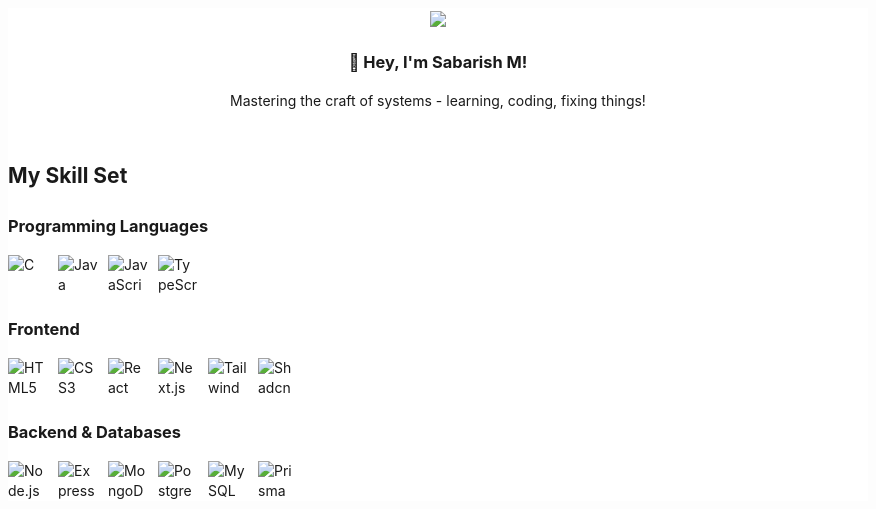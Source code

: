 <div align="center">
<img src="https://media3.giphy.com/media/v1.Y2lkPTc5MGI3NjExajRrZzF6cnpkZ2trYmRyanNueTRvNmo2dmJhZjV3YWU1Mm83Z3I3ZCZlcD12MV9pbnRlcm5hbF9naWZfYnlfaWQmY3Q9Zw/pbIavlMZE7TkcVriMM/giphy.gif" align="center" style="width: 100%" />
</div>  
  

### <div align="center">👋 Hey, I'm Sabarish M! </div>
<div align="center"> Mastering the craft of systems - learning, coding, fixing things! </div>


<br/>  


## My Skill Set  
### Programming Languages
<div style="display: flex; flex-direction: row; align-items: center;">
  <img src="https://skillicons.dev/icons?i=c" alt="C" width="40" height="40" style="margin-right: 10px;" />
  <img src="https://skillicons.dev/icons?i=java" alt="Java" width="40" height="40" style="margin-right: 10px;" />
  <img src="https://skillicons.dev/icons?i=js" alt="JavaScript" width="40" height="40" style="margin-right: 10px;" />
  <img src="https://skillicons.dev/icons?i=ts" alt="TypeScript" width="40" height="40" style="margin-right: 10px;" />
</div>

### Frontend
<div style="display: flex; flex-direction: row; align-items: center;">
  <img src="https://skillicons.dev/icons?i=html" alt="HTML5" width="40" height="40" style="margin-right: 10px;" />
  <img src="https://skillicons.dev/icons?i=css" alt="CSS3" width="40" height="40" style="margin-right: 10px;" />
  <img src="https://skillicons.dev/icons?i=react" alt="React" width="40" height="40" style="margin-right: 10px;" />
  <img src="https://skillicons.dev/icons?i=nextjs" alt="Next.js" width="40" height="40" style="margin-right: 10px;" />
  <img src="https://skillicons.dev/icons?i=tailwind" alt="TailwindCSS" width="40" height="40" style="margin-right: 10px;" />
  <img src="https://skillicons.dev/icons?i=shadcn" alt="Shadcn UI" width="40" height="40" style="margin-right: 10px;" />
</div>

### Backend & Databases
<div style="display: flex; flex-direction: row; align-items: center;">
  <img src="https://skillicons.dev/icons?i=nodejs" alt="Node.js" width="40" height="40" style="margin-right: 10px;" />
  <img src="https://skillicons.dev/icons?i=express" alt="Express.js" width="40" height="40" style="margin-right: 10px;" />
  <img src="https://skillicons.dev/icons?i=mongodb" alt="MongoDB" width="40" height="40" style="margin-right: 10px;" />
  <img src="https://skillicons.dev/icons?i=postgres" alt="PostgreSQL" width="40" height="40" style="margin-right: 10px;" />
  <img src="https://skillicons.dev/icons?i=mysql" alt="MySQL" width="40" height="40" style="margin-right: 10px;" />
  <img src="https://skillicons.dev/icons?i=prisma" alt="Prisma" width="40" height="40" style="margin-right: 10px;" />
</div>
